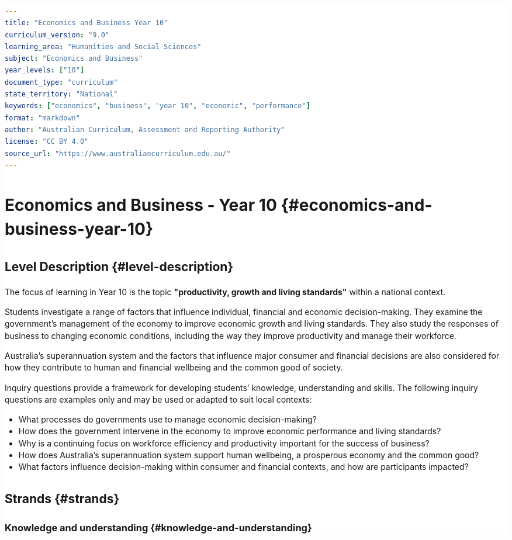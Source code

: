 ```yaml
---
title: "Economics and Business Year 10"
curriculum_version: "9.0"
learning_area: "Humanities and Social Sciences"
subject: "Economics and Business"
year_levels: ["10"]
document_type: "curriculum"
state_territory: "National"
keywords: ["economics", "business", "year 10", "economic", "performance"]
format: "markdown"
author: "Australian Curriculum, Assessment and Reporting Authority"
license: "CC BY 4.0"
source_url: "https://www.australiancurriculum.edu.au/"
---
```


# Economics and Business - Year 10 {#economics-and-business-year-10}

## Level Description {#level-description}

The focus of learning in Year 10 is the topic **"productivity, growth and living standards"** within a national context.

Students investigate a range of factors that influence individual, financial and economic decision-making. They examine the government’s management of the economy to improve economic growth and living standards. They also study the responses of business to changing economic conditions, including the way they improve productivity and manage their workforce.

Australia’s superannuation system and the factors that influence major consumer and financial decisions are also considered for how they contribute to human and financial wellbeing and the common good of society.

Inquiry questions provide a framework for developing students’ knowledge, understanding and skills. The following inquiry questions are examples only and may be used or adapted to suit local contexts:

*   What processes do governments use to manage economic decision-making?
*   How does the government intervene in the economy to improve economic performance and living standards?
*   Why is a continuing focus on workforce efficiency and productivity important for the success of business?
*   How does Australia’s superannuation system support human wellbeing, a prosperous economy and the common good?
*   What factors influence decision-making within consumer and financial contexts, and how are participants impacted?

## Strands {#strands}

### Knowledge and understanding {#knowledge-and-understanding}
